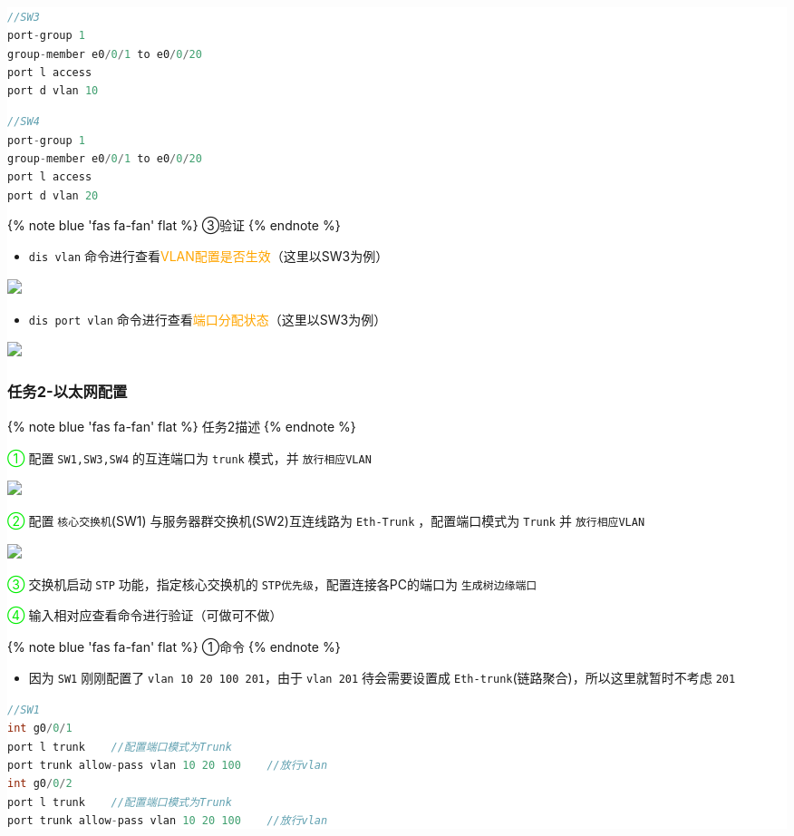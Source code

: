 ```cpp
//SW3
port-group 1	
group-member e0/0/1 to e0/0/20
port l access
port d vlan 10
```

```cpp
//SW4
port-group 1
group-member e0/0/1 to e0/0/20
port l access
port d vlan 20
```

{% note blue 'fas fa-fan' flat %} ③验证 {% endnote %}

- `dis vlan` 命令进行查看<font color='orange'>VLAN配置是否生效</font>（这里以SW3为例）

![](https://image-1309791158.cos.ap-guangzhou.myqcloud.com/其他/QQ截图20220630150710.jpg)

- `dis port vlan` 命令进行查看<font color='orange'>端口分配状态</font>（这里以SW3为例）

![](https://image-1309791158.cos.ap-guangzhou.myqcloud.com/其他/QQ截图20220630151750.jpg)

###  任务2-以太网配置

{% note blue 'fas fa-fan' flat %} 任务2描述 {% endnote %}

<font color='gree'>①</font> 配置 `SW1,SW3,SW4` 的互连端口为 `trunk` 模式，并 `放行相应VLAN`

![](https://image-1309791158.cos.ap-guangzhou.myqcloud.com/其他/QQ截图20220630153801.jpg)

<font color='gree'>②</font> 配置 `核心交换机`(SW1) 与服务器群交换机(SW2)互连线路为 `Eth-Trunk` ，配置端口模式为 `Trunk` 并 `放行相应VLAN`

![](https://image-1309791158.cos.ap-guangzhou.myqcloud.com/其他/QQ截图20220630154003.jpg)

<font color='gree'>③</font> 交换机启动 `STP` 功能，指定核心交换机的 `STP优先级`，配置连接各PC的端口为 `生成树边缘端口`

<font color='gree'>④</font> 输入相对应查看命令进行验证（可做可不做）

{% note blue 'fas fa-fan' flat %} ①命令 {% endnote %}

- 因为 `SW1` 刚刚配置了 `vlan 10 20 100 201`，由于 `vlan 201` 待会需要设置成 `Eth-trunk`(链路聚合)，所以这里就暂时不考虑 `201`

```cpp
//SW1
int g0/0/1
port l trunk	//配置端口模式为Trunk
port trunk allow-pass vlan 10 20 100	//放行vlan
int g0/0/2
port l trunk	//配置端口模式为Trunk
port trunk allow-pass vlan 10 20 100	//放行vlan
```
